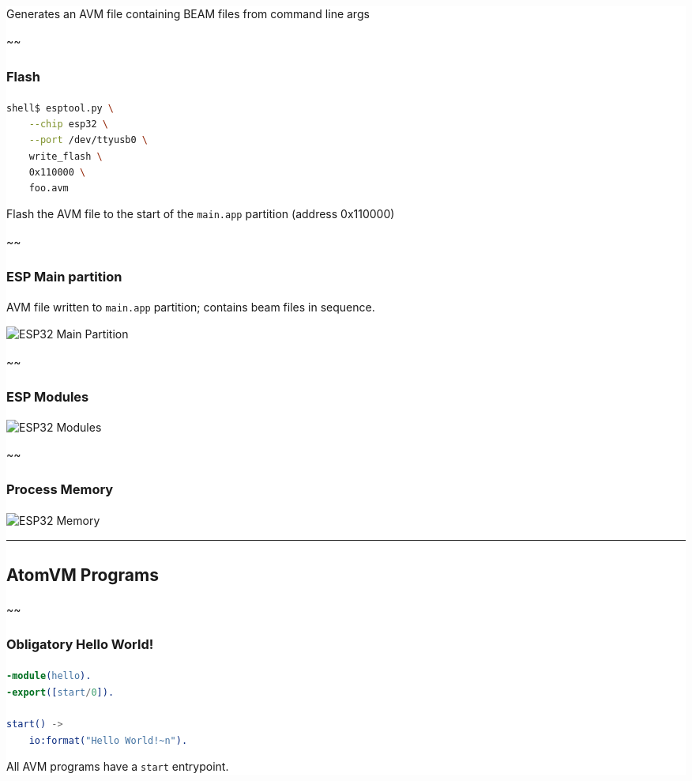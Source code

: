 Generates an AVM file containing BEAM files from command line args

~~

### Flash

```sh
shell$ esptool.py \
    --chip esp32 \
    --port /dev/ttyusb0 \
    write_flash \
    0x110000 \
    foo.avm
```

Flash the AVM file to the start of the `main.app` partition (address 0x110000)

~~

### ESP Main partition

AVM file written to `main.app` partition; contains beam files in sequence.

<img width="600" data-src="../../assets/images/esp32-beams.png" alt="ESP32 Main Partition"  />

~~

### ESP Modules

<img width="600" data-src="../../assets/images/esp32-modules.png" alt="ESP32 Modules"  />

~~

### Process Memory

<img width="600" data-src="../../assets/images/esp32-memory.png" alt="ESP32 Memory"  />

---

## AtomVM Programs

~~

### Obligatory Hello World!

```erlang
-module(hello).
-export([start/0]).

start() ->
    io:format("Hello World!~n").
```

All AVM programs have a `start` entrypoint.
